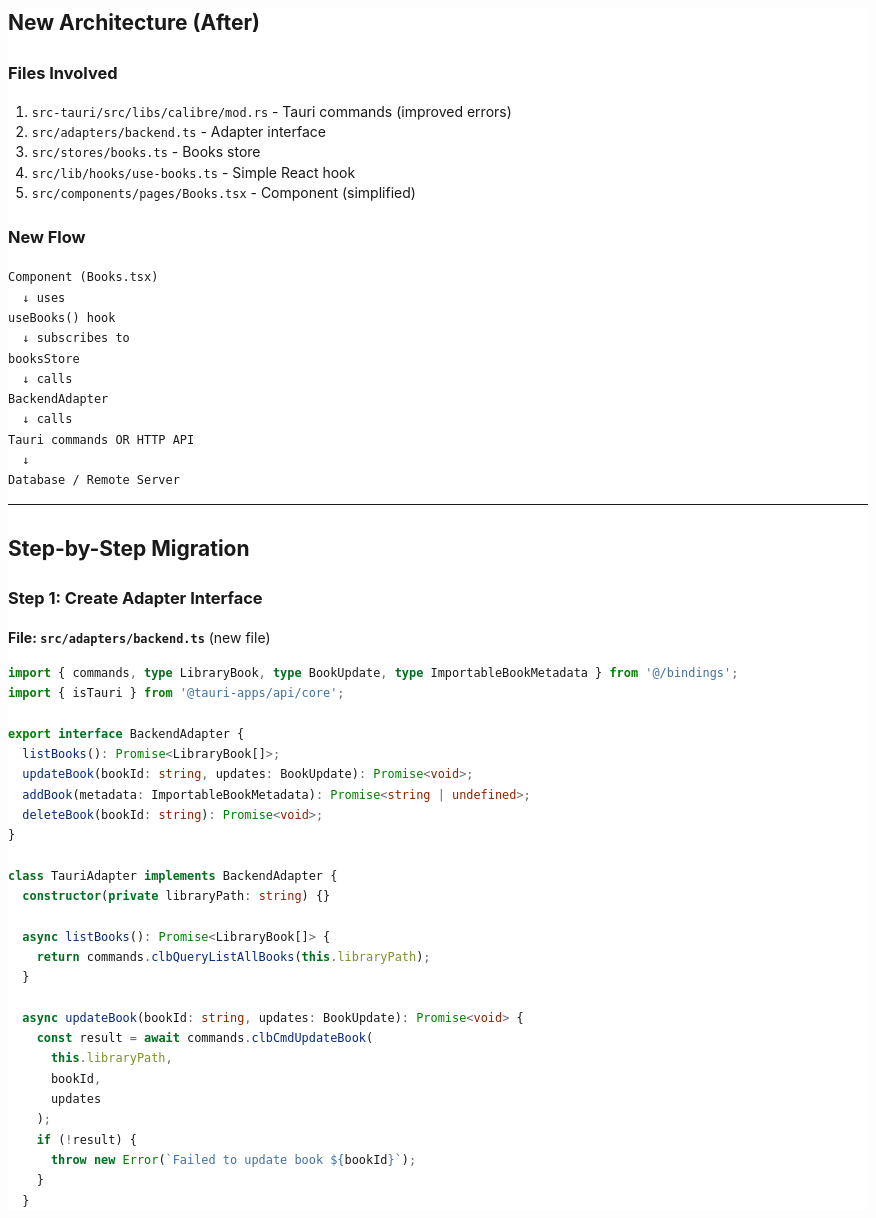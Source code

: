
## New Architecture (After)

### Files Involved
1. `src-tauri/src/libs/calibre/mod.rs` - Tauri commands (improved errors)
2. `src/adapters/backend.ts` - Adapter interface
3. `src/stores/books.ts` - Books store
4. `src/lib/hooks/use-books.ts` - Simple React hook
5. `src/components/pages/Books.tsx` - Component (simplified)

### New Flow

```
Component (Books.tsx)
  ↓ uses
useBooks() hook
  ↓ subscribes to
booksStore
  ↓ calls
BackendAdapter
  ↓ calls
Tauri commands OR HTTP API
  ↓
Database / Remote Server
```

---

## Step-by-Step Migration

### Step 1: Create Adapter Interface

**File: `src/adapters/backend.ts`** (new file)

```typescript
import { commands, type LibraryBook, type BookUpdate, type ImportableBookMetadata } from '@/bindings';
import { isTauri } from '@tauri-apps/api/core';

export interface BackendAdapter {
  listBooks(): Promise<LibraryBook[]>;
  updateBook(bookId: string, updates: BookUpdate): Promise<void>;
  addBook(metadata: ImportableBookMetadata): Promise<string | undefined>;
  deleteBook(bookId: string): Promise<void>;
}

class TauriAdapter implements BackendAdapter {
  constructor(private libraryPath: string) {}

  async listBooks(): Promise<LibraryBook[]> {
    return commands.clbQueryListAllBooks(this.libraryPath);
  }

  async updateBook(bookId: string, updates: BookUpdate): Promise<void> {
    const result = await commands.clbCmdUpdateBook(
      this.libraryPath,
      bookId,
      updates
    );
    if (!result) {
      throw new Error(`Failed to update book ${bookId}`);
    }
  }

```